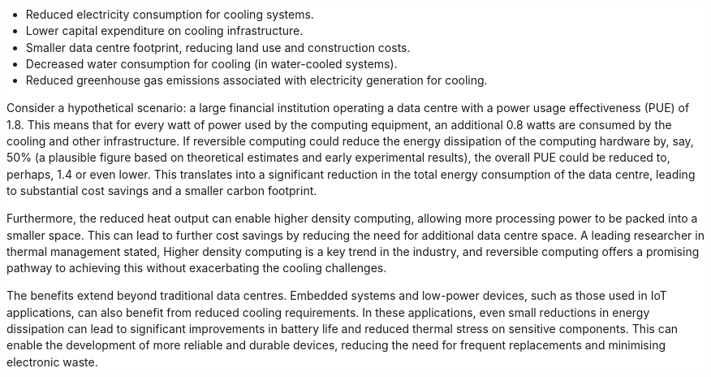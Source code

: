- Reduced electricity consumption for cooling systems.
- Lower capital expenditure on cooling infrastructure.
- Smaller data centre footprint, reducing land use and construction costs.
- Decreased water consumption for cooling (in water-cooled systems).
- Reduced greenhouse gas emissions associated with electricity generation for cooling.

Consider a hypothetical scenario: a large financial institution operating a data centre with a power usage effectiveness (PUE) of 1.8. This means that for every watt of power used by the computing equipment, an additional 0.8 watts are consumed by the cooling and other infrastructure. If reversible computing could reduce the energy dissipation of the computing hardware by, say, 50% (a plausible figure based on theoretical estimates and early experimental results), the overall PUE could be reduced to, perhaps, 1.4 or even lower. This translates into a significant reduction in the total energy consumption of the data centre, leading to substantial cost savings and a smaller carbon footprint.

Furthermore, the reduced heat output can enable higher density computing, allowing more processing power to be packed into a smaller space. This can lead to further cost savings by reducing the need for additional data centre space. A leading researcher in thermal management stated, Higher density computing is a key trend in the industry, and reversible computing offers a promising pathway to achieving this without exacerbating the cooling challenges.

The benefits extend beyond traditional data centres. Embedded systems and low-power devices, such as those used in IoT applications, can also benefit from reduced cooling requirements. In these applications, even small reductions in energy dissipation can lead to significant improvements in battery life and reduced thermal stress on sensitive components. This can enable the development of more reliable and durable devices, reducing the need for frequent replacements and minimising electronic waste.

